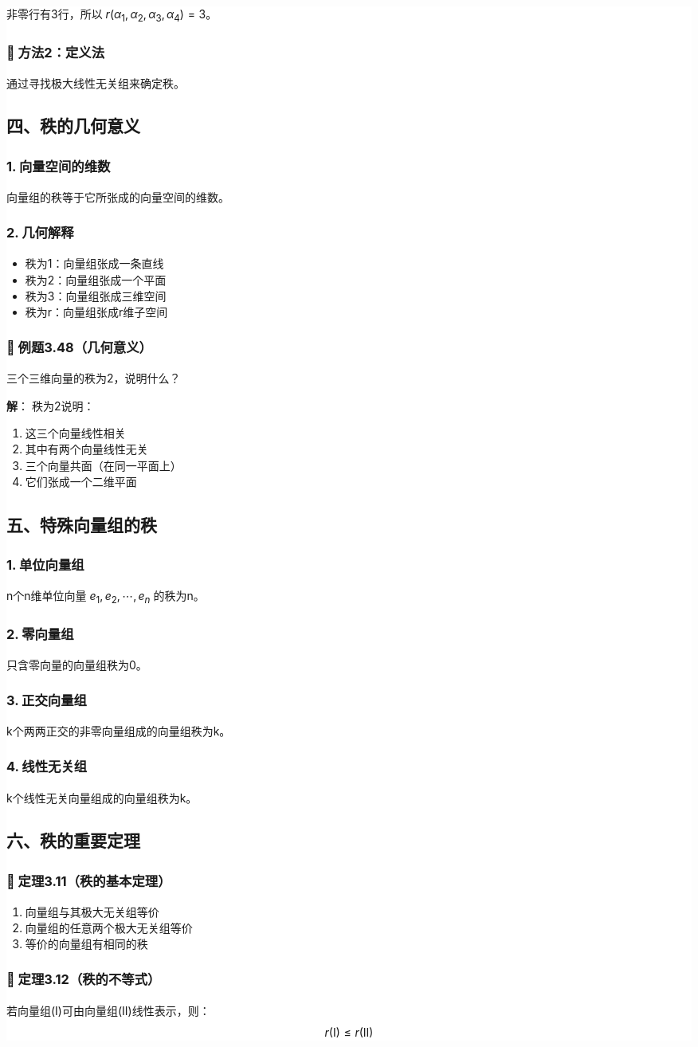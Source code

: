 非零行有3行，所以 $r(\alpha_1, \alpha_2, \alpha_3, \alpha_4) = 3$。

### 📖 方法2：定义法
通过寻找极大线性无关组来确定秩。

## 四、秩的几何意义

### 1. 向量空间的维数
向量组的秩等于它所张成的向量空间的维数。

### 2. 几何解释
- 秩为1：向量组张成一条直线
- 秩为2：向量组张成一个平面
- 秩为3：向量组张成三维空间
- 秩为r：向量组张成r维子空间

### 📐 例题3.48（几何意义）
三个三维向量的秩为2，说明什么？

**解**：
秩为2说明：
1. 这三个向量线性相关
2. 其中有两个向量线性无关
3. 三个向量共面（在同一平面上）
4. 它们张成一个二维平面

## 五、特殊向量组的秩

### 1. 单位向量组
n个n维单位向量 $e_1, e_2, \cdots, e_n$ 的秩为n。

### 2. 零向量组
只含零向量的向量组秩为0。

### 3. 正交向量组
k个两两正交的非零向量组成的向量组秩为k。

### 4. 线性无关组
k个线性无关向量组成的向量组秩为k。

## 六、秩的重要定理

### 📖 定理3.11（秩的基本定理）
1. 向量组与其极大无关组等价
2. 向量组的任意两个极大无关组等价
3. 等价的向量组有相同的秩

### 📖 定理3.12（秩的不等式）
若向量组(I)可由向量组(II)线性表示，则：
$$r(\text{I}) \leq r(\text{II})$$
